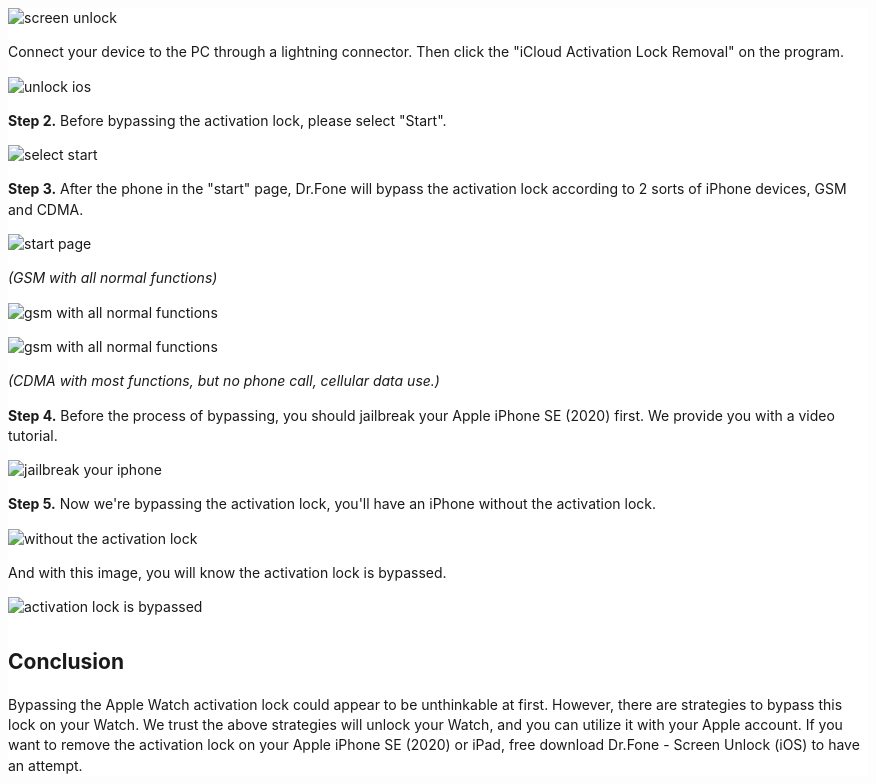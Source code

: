 ![screen unlock](https://images.wondershare.com/drfone/guide/drfone-home.png)

Connect your device to the PC through a lightning connector. Then click the "iCloud Activation Lock Removal" on the program.

![unlock ios](https://images.wondershare.com/drfone/guide/bypass-activation-lock-1.png)

**Step 2.** Before bypassing the activation lock, please select "Start".

![select start](https://images.wondershare.com/drfone/guide/bypass-activation-lock-2.png)

**Step 3.** After the phone in the "start" page, Dr.Fone will bypass the activation lock according to 2 sorts of iPhone devices, GSM and CDMA.

![start page](https://images.wondershare.com/drfone/guide/bypass-activation-lock-4.png)

_(GSM with all normal functions)_

![gsm with all normal functions](https://images.wondershare.com/drfone/guide/bypass-activation-lock-5.png)

![gsm with all normal functions](https://images.wondershare.com/drfone/guide/bypass-activation-lock-6.png)

_(CDMA with most functions, but no phone call, cellular data use.)_

**Step 4.** Before the process of bypassing, you should jailbreak your Apple iPhone SE (2020) first. We provide you with a video tutorial.

![jailbreak your iphone](https://images.wondershare.com/drfone/guide/bypass-activation-lock-7.png)

**Step 5.** Now we're bypassing the activation lock, you'll have an iPhone without the activation lock.

![without the activation lock](https://images.wondershare.com/drfone/guide/bypass-activation-lock-8.png)

And with this image, you will know the activation lock is bypassed.

![activation lock is bypassed](https://images.wondershare.com/drfone/guide/bypass-activation-lock-9.png)


## Conclusion

Bypassing the Apple Watch activation lock could appear to be unthinkable at first. However, there are strategies to bypass this lock on your Watch. We trust the above strategies will unlock your Watch, and you can utilize it with your Apple account. If you want to remove the activation lock on your Apple iPhone SE (2020) or iPad, free download Dr.Fone - Screen Unlock (iOS) to have an attempt.




<ins class="adsbygoogle"
     style="display:block"
     data-ad-format="autorelaxed"
     data-ad-client="ca-pub-7571918770474297"
     data-ad-slot="1223367746"></ins>
<ins class="adsbygoogle"
     style="display:block"
     data-ad-client="ca-pub-7571918770474297"
     data-ad-slot="8358498916"
     data-ad-format="auto"
     data-full-width-responsive="true"></ins>
